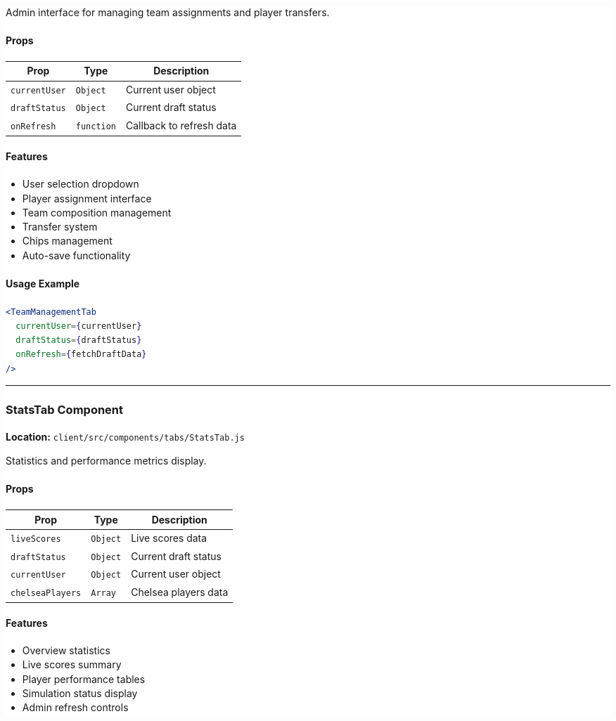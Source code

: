 Admin interface for managing team assignments and player transfers.

#### **Props**
| Prop | Type | Description |
|------|------|-------------|
| `currentUser` | `Object` | Current user object |
| `draftStatus` | `Object` | Current draft status |
| `onRefresh` | `function` | Callback to refresh data |

#### **Features**
- User selection dropdown
- Player assignment interface
- Team composition management
- Transfer system
- Chips management
- Auto-save functionality

#### **Usage Example**
```jsx
<TeamManagementTab
  currentUser={currentUser}
  draftStatus={draftStatus}
  onRefresh={fetchDraftData}
/>
```

---

### **StatsTab Component**
**Location:** `client/src/components/tabs/StatsTab.js`

Statistics and performance metrics display.

#### **Props**
| Prop | Type | Description |
|------|------|-------------|
| `liveScores` | `Object` | Live scores data |
| `draftStatus` | `Object` | Current draft status |
| `currentUser` | `Object` | Current user object |
| `chelseaPlayers` | `Array` | Chelsea players data |

#### **Features**
- Overview statistics
- Live scores summary
- Player performance tables
- Simulation status display
- Admin refresh controls
